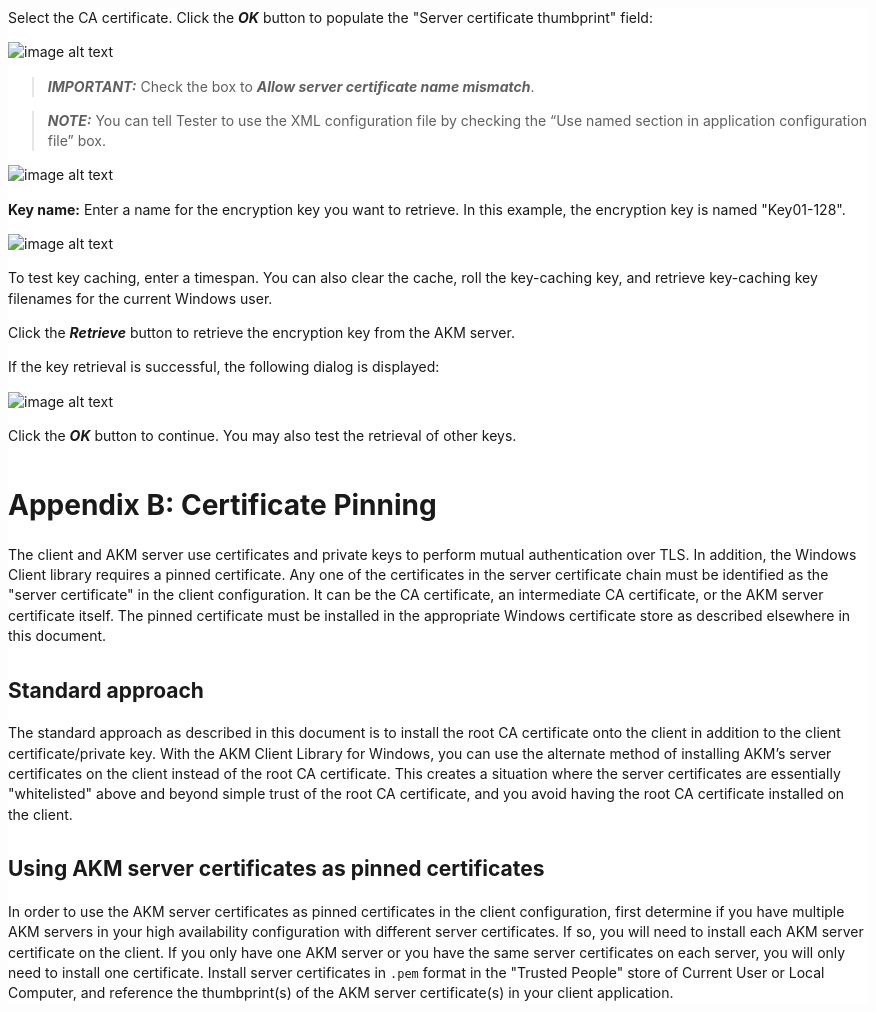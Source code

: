 Select the CA certificate. Click the **_OK_** button to populate the "Server certificate thumbprint" field:

![image alt text](image_25.png)

> **_IMPORTANT:_**  Check the box to **_Allow server certificate name mismatch_**.  



> **_NOTE:_** You can tell Tester to use the XML configuration file by checking the “Use named section in application configuration file” box.

![image alt text](image_26.png)

**Key name:** Enter a name for the encryption key you want to retrieve. In this example, the encryption key is named "Key01-128".

![image alt text](image_27.png)

To test key caching, enter a timespan. You can also clear the cache, roll the key-caching key, and retrieve key-caching key filenames for the current Windows user.

Click the **_Retrieve_** button to retrieve the encryption key from the AKM server.

If the key retrieval is successful, the following dialog is displayed:

![image alt text](image_28.png)

Click the **_OK_** button to continue. You may also test the retrieval of other keys.

# Appendix B: Certificate Pinning

The client and AKM server use certificates and private keys to perform mutual authentication over TLS. In addition, the Windows Client library requires a pinned certificate. Any one of the certificates in the server certificate chain must be identified as the "server certificate" in the client configuration. It can be the CA certificate, an intermediate CA certificate, or the AKM server certificate itself. The pinned certificate must be installed in the appropriate Windows certificate store as described elsewhere in this document.

## Standard approach

The standard approach as described in this document is to install the root CA certificate onto the client in addition to the client certificate/private key. With the AKM Client Library for Windows, you can use the alternate method of installing AKM’s server certificates on the client instead of the root CA certificate. This creates a situation where the server certificates are essentially "whitelisted" above and beyond simple trust of the root CA certificate, and you avoid having the root CA certificate installed on the client.

## Using AKM server certificates as pinned certificates

In order to use the AKM server certificates as pinned certificates in the client configuration, first determine if you have multiple AKM servers in your high availability configuration with different server certificates. If so, you will need to install each AKM server certificate on the client. If you only have one AKM server or you have the same server certificates on each server, you will only need to install one certificate. Install server certificates in `.pem` format in the "Trusted People" store of Current User or Local Computer, and reference the thumbprint(s) of the AKM server certificate(s) in your client application. 
